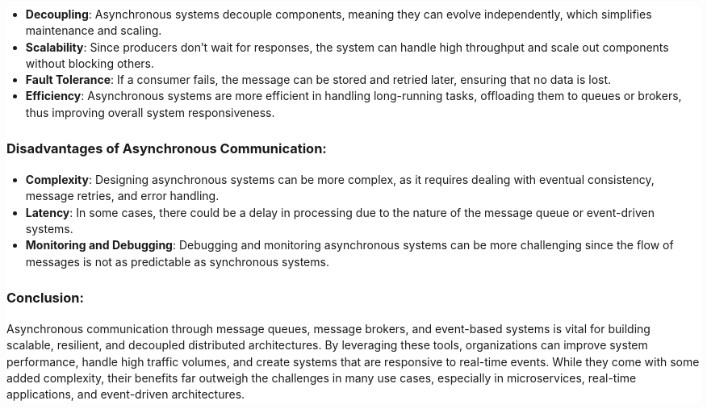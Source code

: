 - **Decoupling**: Asynchronous systems decouple components, meaning they can evolve independently, which simplifies maintenance and scaling.
- **Scalability**: Since producers don’t wait for responses, the system can handle high throughput and scale out components without blocking others.
- **Fault Tolerance**: If a consumer fails, the message can be stored and retried later, ensuring that no data is lost.
- **Efficiency**: Asynchronous systems are more efficient in handling long-running tasks, offloading them to queues or brokers, thus improving overall system responsiveness.

### Disadvantages of Asynchronous Communication:

- **Complexity**: Designing asynchronous systems can be more complex, as it requires dealing with eventual consistency, message retries, and error handling.
- **Latency**: In some cases, there could be a delay in processing due to the nature of the message queue or event-driven systems.
- **Monitoring and Debugging**: Debugging and monitoring asynchronous systems can be more challenging since the flow of messages is not as predictable as synchronous systems.

### Conclusion:

Asynchronous communication through message queues, message brokers, and event-based systems is vital for building scalable, resilient, and decoupled distributed architectures. By leveraging these tools, organizations can improve system performance, handle high traffic volumes, and create systems that are responsive to real-time events. While they come with some added complexity, their benefits far outweigh the challenges in many use cases, especially in microservices, real-time applications, and event-driven architectures.
